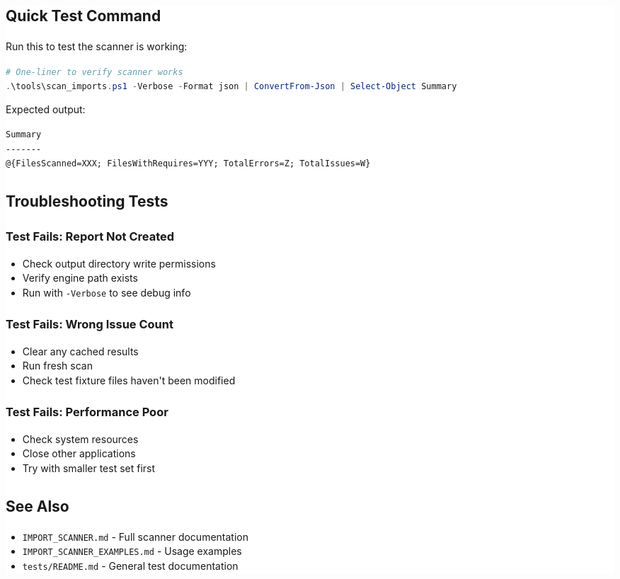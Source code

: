 ## Quick Test Command

Run this to test the scanner is working:
```powershell
# One-liner to verify scanner works
.\tools\scan_imports.ps1 -Verbose -Format json | ConvertFrom-Json | Select-Object Summary
```

Expected output:
```
Summary
-------
@{FilesScanned=XXX; FilesWithRequires=YYY; TotalErrors=Z; TotalIssues=W}
```

## Troubleshooting Tests

### Test Fails: Report Not Created
- Check output directory write permissions
- Verify engine path exists
- Run with `-Verbose` to see debug info

### Test Fails: Wrong Issue Count
- Clear any cached results
- Run fresh scan
- Check test fixture files haven't been modified

### Test Fails: Performance Poor
- Check system resources
- Close other applications
- Try with smaller test set first

## See Also

- `IMPORT_SCANNER.md` - Full scanner documentation
- `IMPORT_SCANNER_EXAMPLES.md` - Usage examples
- `tests/README.md` - General test documentation
